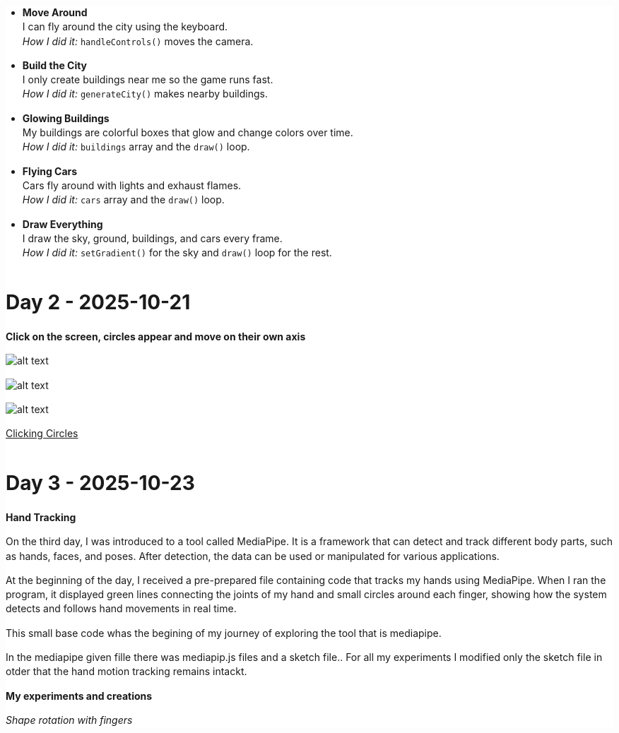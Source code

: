 
- **Move Around**  
  I can fly around the city using the keyboard.  
  *How I did it:* `handleControls()` moves the camera.

- **Build the City**  
  I only create buildings near me so the game runs fast.  
  *How I did it:* `generateCity()` makes nearby buildings.

- **Glowing Buildings**  
  My buildings are colorful boxes that glow and change colors over time.  
  *How I did it:* `buildings` array and the `draw()` loop.

- **Flying Cars**  
  Cars fly around with lights and exhaust flames.  
  *How I did it:* `cars` array and the `draw()` loop.

- **Draw Everything**  
  I draw the sky, ground, buildings, and cars every frame.  
  *How I did it:* `setGradient()` for the sky and `draw()` loop for the rest.


# Day 2 - 2025-10-21 #

**Click on the screen, circles appear and move on their own axis**

![alt text](<2025-10-20/Clicking jittering circles.png>)

![alt text](<2025-10-20/Clicking Jittering Circles 2.png>)

![alt text](<2025-10-20/Clicking Jittering Circles 3.png>)

[Clicking Circles](http://127.0.0.1:5505/Code/2025-10-20/Collection/index.html)


# Day 3 - 2025-10-23 #

**Hand Tracking**

On the third day, I was introduced to a tool called MediaPipe. It is a framework that can detect and track different body parts, such as hands, faces, and poses. After detection, the data can be used or manipulated for various applications. 

At the beginning of the day, I received a pre-prepared file containing code that tracks my hands using MediaPipe. When I ran the program, it displayed green lines connecting the joints of my hand and small circles around each finger, showing how the system detects and follows hand movements in real time.

This small base code whas the begining of my journey of exploring the tool that is mediapipe. 

In the mediapipe given fille there was mediapip.js files and a sketch file.. For all my experiments I modified only the sketch file in otder that the hand motion tracking remains intackt. 

**My experiments and creations**

*Shape rotation with fingers*
